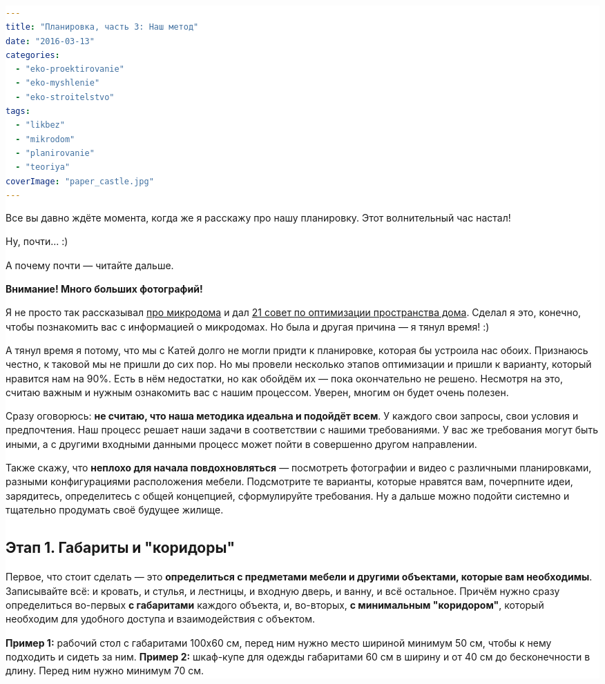 ```yaml
---
title: "Планировка, часть 3: Наш метод"
date: "2016-03-13"
categories: 
  - "eko-proektirovanie"
  - "eko-myshlenie"
  - "eko-stroitelstvo"
tags: 
  - "likbez"
  - "mikrodom"
  - "planirovanie"
  - "teoriya"
coverImage: "paper_castle.jpg"
---
```


Все вы давно ждёте момента, когда же я расскажу про нашу планировку. Этот волнительный час настал!

Ну, почти... :)

А почему почти — читайте дальше.

**Внимание! Много больших фотографий!**

Я не просто так рассказывал [про микродома](http://svobodaiznutri.ru/planirovka-chast-1-vertikalnoe-myshlenie-i-ideya-mikrodomov/) и дал [21 совет по оптимизации пространства дома](http://svobodaiznutri.ru/planirovka-chast-2-idei-optimizatsii-i-21-sovet/). Сделал я это, конечно, чтобы познакомить вас с информацией о микродомах. Но была и другая причина — я тянул время! :)

А тянул время я потому, что мы с Катей долго не могли придти к планировке, которая бы устроила нас обоих. Признаюсь честно, к таковой мы не пришли до сих пор. Но мы провели несколько этапов оптимизации и пришли к варианту, который нравится нам на 90%. Есть в нём недостатки, но как обойдём их — пока окончательно не решено. Несмотря на это, считаю важным и нужным ознакомить вас с нашим процессом. Уверен, многим он будет очень полезен.

Сразу оговорюсь: **не считаю, что наша методика идеальна и подойдёт всем**. У каждого свои запросы, свои условия и предпочтения. Наш процесс решает наши задачи в соответствии с нашими требованиями. У вас же требования могут быть иными, а с другими входными данными процесс может пойти в совершенно другом направлении.

Также скажу, что **неплохо для начала повдохновляться** — посмотреть фотографии и видео с различными планировками, разными конфигурациями расположения мебели. Подсмотрите те варианты, которые нравятся вам, почерпните идеи, зарядитесь, определитесь с общей концепцией, сформулируйте требования. Ну а дальше можно подойти системно и тщательно продумать своё будущее жилище.

## Этап 1. Габариты и "коридоры"

Первое, что стоит сделать — это **определиться с предметами мебели и другими объектами, которые вам необходимы**. Записывайте всё: и кровать, и стулья, и лестницы, и входную дверь, и ванну, и всё остальное. Причём нужно сразу определиться во-первых **с габаритами** каждого объекта, и, во-вторых, **с минимальным "коридором"**, который необходим для удобного доступа и взаимодействия с объектом.

**Пример 1:** рабочий стол с габаритами 100х60 см, перед ним нужно место шириной минимум 50 см, чтобы к нему подходить и сидеть за ним. **Пример 2:** шкаф-купе для одежды габаритами 60 см в ширину и от 40 см до бесконечности в длину. Перед ним нужно минимум 70 см.
